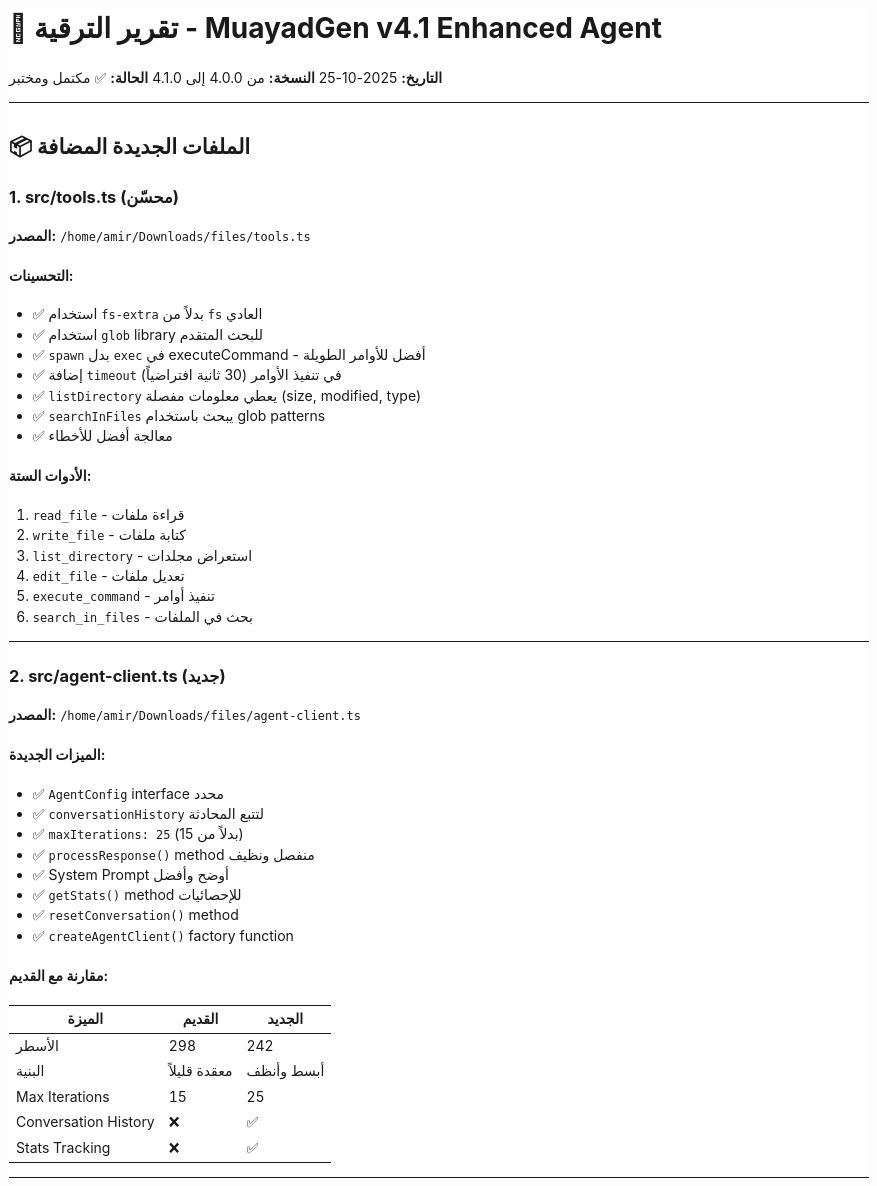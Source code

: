 # 🚀 تقرير الترقية - MuayadGen v4.1 Enhanced Agent

**التاريخ:** 2025-10-25
**النسخة:** من 4.0.0 إلى 4.1.0
**الحالة:** ✅ مكتمل ومختبر

---

## 📦 الملفات الجديدة المضافة

### 1. **src/tools.ts** (محسّن)
**المصدر:** `/home/amir/Downloads/files/tools.ts`

#### التحسينات:
- ✅ استخدام `fs-extra` بدلاً من `fs` العادي
- ✅ استخدام `glob` library للبحث المتقدم
- ✅ `spawn` بدل `exec` في executeCommand - أفضل للأوامر الطويلة
- ✅ إضافة `timeout` في تنفيذ الأوامر (30 ثانية افتراضياً)
- ✅ `listDirectory` يعطي معلومات مفصلة (size, modified, type)
- ✅ `searchInFiles` يبحث باستخدام glob patterns
- ✅ معالجة أفضل للأخطاء

#### الأدوات الستة:
1. `read_file` - قراءة ملفات
2. `write_file` - كتابة ملفات
3. `list_directory` - استعراض مجلدات
4. `edit_file` - تعديل ملفات
5. `execute_command` - تنفيذ أوامر
6. `search_in_files` - بحث في الملفات

---

### 2. **src/agent-client.ts** (جديد)
**المصدر:** `/home/amir/Downloads/files/agent-client.ts`

#### الميزات الجديدة:
- ✅ `AgentConfig` interface محدد
- ✅ `conversationHistory` لتتبع المحادثة
- ✅ `maxIterations: 25` (بدلاً من 15)
- ✅ `processResponse()` method منفصل ونظيف
- ✅ System Prompt أوضح وأفضل
- ✅ `getStats()` method للإحصائيات
- ✅ `resetConversation()` method
- ✅ `createAgentClient()` factory function

#### مقارنة مع القديم:
| الميزة | القديم | الجديد |
|-------|--------|--------|
| الأسطر | 298 | 242 |
| البنية | معقدة قليلاً | أبسط وأنظف |
| Max Iterations | 15 | 25 |
| Conversation History | ❌ | ✅ |
| Stats Tracking | ❌ | ✅ |

---